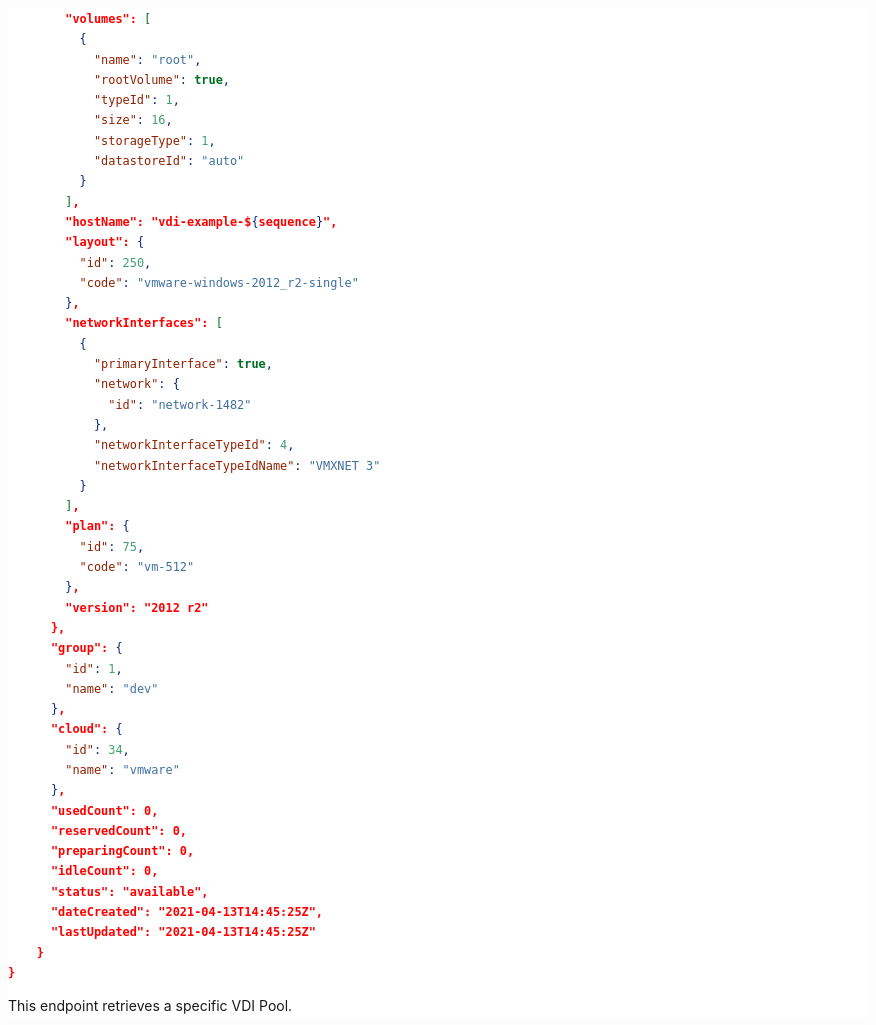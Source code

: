 ```json
        "volumes": [
          {
            "name": "root",
            "rootVolume": true,
            "typeId": 1,
            "size": 16,
            "storageType": 1,
            "datastoreId": "auto"
          }
        ],
        "hostName": "vdi-example-${sequence}",
        "layout": {
          "id": 250,
          "code": "vmware-windows-2012_r2-single"
        },
        "networkInterfaces": [
          {
            "primaryInterface": true,
            "network": {
              "id": "network-1482"
            },
            "networkInterfaceTypeId": 4,
            "networkInterfaceTypeIdName": "VMXNET 3"
          }
        ],
        "plan": {
          "id": 75,
          "code": "vm-512"
        },
        "version": "2012 r2"
      },
      "group": {
        "id": 1,
        "name": "dev"
      },
      "cloud": {
        "id": 34,
        "name": "vmware"
      },
      "usedCount": 0,
      "reservedCount": 0,
      "preparingCount": 0,
      "idleCount": 0,
      "status": "available",
      "dateCreated": "2021-04-13T14:45:25Z",
      "lastUpdated": "2021-04-13T14:45:25Z"
    }
}
```

This endpoint retrieves a specific VDI Pool.
